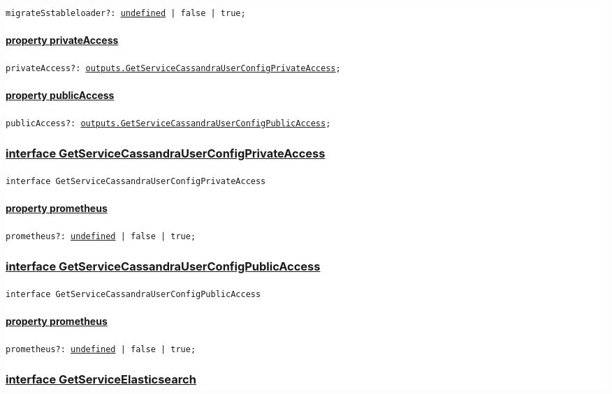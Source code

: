 <pre class="highlight"><code><span class='kd'></span>migrateSstableloader?: <span class='kd'><a href='https://developer.mozilla.org/en-US/docs/Web/JavaScript/Reference/Global_Objects/undefined'>undefined</a></span> | <span class='kd'>false</span> | <span class='kd'>true</span>;</code></pre>
<h4 class="pdoc-member-header" id="GetServiceCassandraUserConfig-privateAccess">
<a class="pdoc-child-name" href="https://github.com/pulumi/pulumi-aiven/blob/f171d3be5ef41755d0618c24405079c4a1d88926/sdk/nodejs/types/output.ts#L14">property <b>privateAccess</b></a>
</h4>

<pre class="highlight"><code><span class='kd'></span>privateAccess?: <a href='/docs/reference/pkg/nodejs/pulumi/aiven/types/output/#GetServiceCassandraUserConfigPrivateAccess'>outputs.GetServiceCassandraUserConfigPrivateAccess</a>;</code></pre>
<h4 class="pdoc-member-header" id="GetServiceCassandraUserConfig-publicAccess">
<a class="pdoc-child-name" href="https://github.com/pulumi/pulumi-aiven/blob/f171d3be5ef41755d0618c24405079c4a1d88926/sdk/nodejs/types/output.ts#L15">property <b>publicAccess</b></a>
</h4>

<pre class="highlight"><code><span class='kd'></span>publicAccess?: <a href='/docs/reference/pkg/nodejs/pulumi/aiven/types/output/#GetServiceCassandraUserConfigPublicAccess'>outputs.GetServiceCassandraUserConfigPublicAccess</a>;</code></pre>
<h3 class="pdoc-module-header" id="GetServiceCassandraUserConfigPrivateAccess" data-link-title="GetServiceCassandraUserConfigPrivateAccess">
    <a href="https://github.com/pulumi/pulumi-aiven/blob/f171d3be5ef41755d0618c24405079c4a1d88926/sdk/nodejs/types/output.ts#L18">
        interface <strong>GetServiceCassandraUserConfigPrivateAccess</strong>
    </a>
</h3>

<pre class="highlight"><code><span class='kr'>interface</span> <span class='nx'>GetServiceCassandraUserConfigPrivateAccess</span></code></pre>
<h4 class="pdoc-member-header" id="GetServiceCassandraUserConfigPrivateAccess-prometheus">
<a class="pdoc-child-name" href="https://github.com/pulumi/pulumi-aiven/blob/f171d3be5ef41755d0618c24405079c4a1d88926/sdk/nodejs/types/output.ts#L19">property <b>prometheus</b></a>
</h4>

<pre class="highlight"><code><span class='kd'></span>prometheus?: <span class='kd'><a href='https://developer.mozilla.org/en-US/docs/Web/JavaScript/Reference/Global_Objects/undefined'>undefined</a></span> | <span class='kd'>false</span> | <span class='kd'>true</span>;</code></pre>
<h3 class="pdoc-module-header" id="GetServiceCassandraUserConfigPublicAccess" data-link-title="GetServiceCassandraUserConfigPublicAccess">
    <a href="https://github.com/pulumi/pulumi-aiven/blob/f171d3be5ef41755d0618c24405079c4a1d88926/sdk/nodejs/types/output.ts#L22">
        interface <strong>GetServiceCassandraUserConfigPublicAccess</strong>
    </a>
</h3>

<pre class="highlight"><code><span class='kr'>interface</span> <span class='nx'>GetServiceCassandraUserConfigPublicAccess</span></code></pre>
<h4 class="pdoc-member-header" id="GetServiceCassandraUserConfigPublicAccess-prometheus">
<a class="pdoc-child-name" href="https://github.com/pulumi/pulumi-aiven/blob/f171d3be5ef41755d0618c24405079c4a1d88926/sdk/nodejs/types/output.ts#L23">property <b>prometheus</b></a>
</h4>

<pre class="highlight"><code><span class='kd'></span>prometheus?: <span class='kd'><a href='https://developer.mozilla.org/en-US/docs/Web/JavaScript/Reference/Global_Objects/undefined'>undefined</a></span> | <span class='kd'>false</span> | <span class='kd'>true</span>;</code></pre>
<h3 class="pdoc-module-header" id="GetServiceElasticsearch" data-link-title="GetServiceElasticsearch">
    <a href="https://github.com/pulumi/pulumi-aiven/blob/f171d3be5ef41755d0618c24405079c4a1d88926/sdk/nodejs/types/output.ts#L26">
        interface <strong>GetServiceElasticsearch</strong>
    </a>
</h3>
